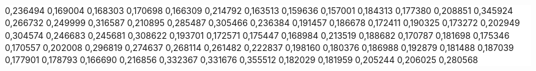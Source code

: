 0,236494
0,169004
0,168303
0,170698
0,166309
0,214792
0,163513
0,159636
0,157001
0,184313
0,177380
0,208851
0,345924
0,266732
0,249999
0,316587
0,210895
0,285487
0,305466
0,236384
0,191457
0,186678
0,172411
0,190325
0,173272
0,202949
0,304574
0,246683
0,245681
0,308622
0,193701
0,172571
0,175447
0,168984
0,213519
0,188682
0,170787
0,181698
0,175346
0,170557
0,202008
0,296819
0,274637
0,268114
0,261482
0,222837
0,198160
0,180376
0,186988
0,192879
0,181488
0,187039
0,177901
0,178793
0,166690
0,216856
0,332367
0,331676
0,355512
0,182029
0,181959
0,205244
0,206025
0,280568